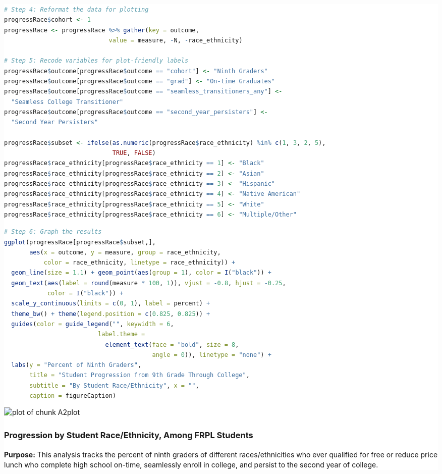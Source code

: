 
```r
# Step 4: Reformat the data for plotting
progressRace$cohort <- 1
progressRace <- progressRace %>% gather(key = outcome, 
                             value = measure, -N, -race_ethnicity)

# Step 5: Recode variables for plot-friendly labels
progressRace$outcome[progressRace$outcome == "cohort"] <- "Ninth Graders"
progressRace$outcome[progressRace$outcome == "grad"] <- "On-time Graduates"
progressRace$outcome[progressRace$outcome == "seamless_transitioners_any"] <- 
  "Seamless College Transitioner"
progressRace$outcome[progressRace$outcome == "second_year_persisters"] <- 
  "Second Year Persisters"

progressRace$subset <- ifelse(as.numeric(progressRace$race_ethnicity) %in% c(1, 3, 2, 5), 
                              TRUE, FALSE)
progressRace$race_ethnicity[progressRace$race_ethnicity == 1] <- "Black"
progressRace$race_ethnicity[progressRace$race_ethnicity == 2] <- "Asian"
progressRace$race_ethnicity[progressRace$race_ethnicity == 3] <- "Hispanic"
progressRace$race_ethnicity[progressRace$race_ethnicity == 4] <- "Native American"
progressRace$race_ethnicity[progressRace$race_ethnicity == 5] <- "White"
progressRace$race_ethnicity[progressRace$race_ethnicity == 6] <- "Multiple/Other"
```



```r
# Step 6: Graph the results
ggplot(progressRace[progressRace$subset,], 
       aes(x = outcome, y = measure, group = race_ethnicity, 
           color = race_ethnicity, linetype = race_ethnicity)) + 
  geom_line(size = 1.1) + geom_point(aes(group = 1), color = I("black")) +
  geom_text(aes(label = round(measure * 100, 1)), vjust = -0.8, hjust = -0.25, 
            color = I("black")) +
  scale_y_continuous(limits = c(0, 1), label = percent) + 
  theme_bw() + theme(legend.position = c(0.825, 0.825)) + 
  guides(color = guide_legend("", keywidth = 6, 
                          label.theme = 
                            element_text(face = "bold", size = 8,
                                         angle = 0)), linetype = "none") +
  labs(y = "Percent of Ninth Graders", 
       title = "Student Progression from 9th Grade Through College", 
       subtitle = "By Student Race/Ethnicity", x = "",
       caption = figureCaption)
```

<img src="../figure/A_A2plot-1.png" title="plot of chunk A2plot" alt="plot of chunk A2plot" style="display: block; margin: auto;" />

### Progression by Student Race/Ethnicity, Among FRPL Students

**Purpose:**  This analysis tracks the percent of ninth graders of different
races/ethnicities who ever qualified for free or reduce price lunch who complete 
high school on-time, seamlessly enroll in college, and persist to the second 
year of college.
